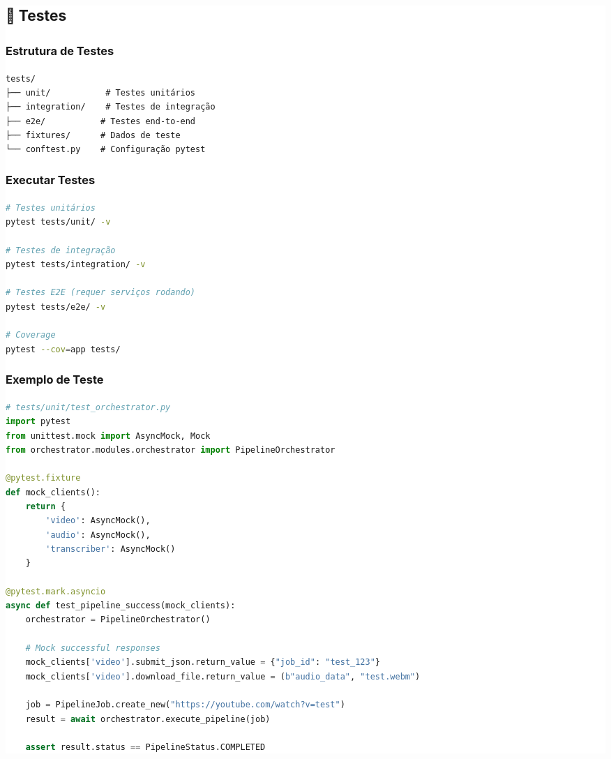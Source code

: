 ## 🧪 Testes

### Estrutura de Testes
```
tests/
├── unit/           # Testes unitários
├── integration/    # Testes de integração  
├── e2e/           # Testes end-to-end
├── fixtures/      # Dados de teste
└── conftest.py    # Configuração pytest
```

### Executar Testes

```bash
# Testes unitários
pytest tests/unit/ -v

# Testes de integração
pytest tests/integration/ -v

# Testes E2E (requer serviços rodando)
pytest tests/e2e/ -v

# Coverage
pytest --cov=app tests/
```

### Exemplo de Teste
```python
# tests/unit/test_orchestrator.py
import pytest
from unittest.mock import AsyncMock, Mock
from orchestrator.modules.orchestrator import PipelineOrchestrator

@pytest.fixture
def mock_clients():
    return {
        'video': AsyncMock(),
        'audio': AsyncMock(), 
        'transcriber': AsyncMock()
    }

@pytest.mark.asyncio
async def test_pipeline_success(mock_clients):
    orchestrator = PipelineOrchestrator()
    
    # Mock successful responses
    mock_clients['video'].submit_json.return_value = {"job_id": "test_123"}
    mock_clients['video'].download_file.return_value = (b"audio_data", "test.webm")
    
    job = PipelineJob.create_new("https://youtube.com/watch?v=test")
    result = await orchestrator.execute_pipeline(job)
    
    assert result.status == PipelineStatus.COMPLETED
```
